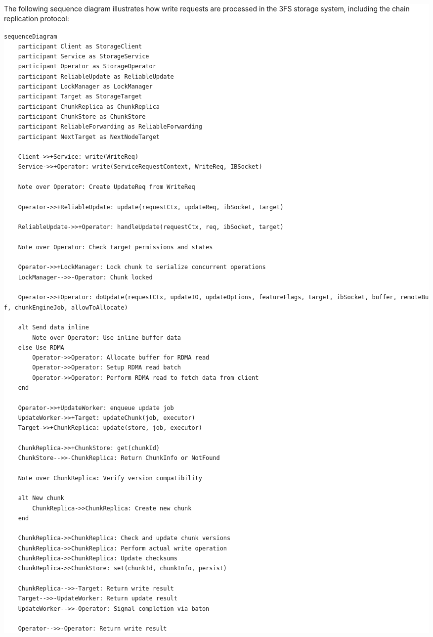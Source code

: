 The following sequence diagram illustrates how write requests are processed in the 3FS storage system, including the chain replication protocol:

```mermaid
sequenceDiagram
    participant Client as StorageClient
    participant Service as StorageService
    participant Operator as StorageOperator
    participant ReliableUpdate as ReliableUpdate
    participant LockManager as LockManager
    participant Target as StorageTarget
    participant ChunkReplica as ChunkReplica
    participant ChunkStore as ChunkStore
    participant ReliableForwarding as ReliableForwarding
    participant NextTarget as NextNodeTarget

    Client->>+Service: write(WriteReq)
    Service->>+Operator: write(ServiceRequestContext, WriteReq, IBSocket)

    Note over Operator: Create UpdateReq from WriteReq

    Operator->>+ReliableUpdate: update(requestCtx, updateReq, ibSocket, target)

    ReliableUpdate->>+Operator: handleUpdate(requestCtx, req, ibSocket, target)

    Note over Operator: Check target permissions and states

    Operator->>+LockManager: Lock chunk to serialize concurrent operations
    LockManager-->>-Operator: Chunk locked

    Operator->>+Operator: doUpdate(requestCtx, updateIO, updateOptions, featureFlags, target, ibSocket, buffer, remoteBuf, chunkEngineJob, allowToAllocate)

    alt Send data inline
        Note over Operator: Use inline buffer data
    else Use RDMA
        Operator->>Operator: Allocate buffer for RDMA read
        Operator->>Operator: Setup RDMA read batch
        Operator->>Operator: Perform RDMA read to fetch data from client
    end

    Operator->>+UpdateWorker: enqueue update job
    UpdateWorker->>+Target: updateChunk(job, executor)
    Target->>+ChunkReplica: update(store, job, executor)

    ChunkReplica->>+ChunkStore: get(chunkId)
    ChunkStore-->>-ChunkReplica: Return ChunkInfo or NotFound

    Note over ChunkReplica: Verify version compatibility

    alt New chunk
        ChunkReplica->>ChunkReplica: Create new chunk
    end

    ChunkReplica->>ChunkReplica: Check and update chunk versions
    ChunkReplica->>ChunkReplica: Perform actual write operation
    ChunkReplica->>ChunkReplica: Update checksums
    ChunkReplica->>ChunkStore: set(chunkId, chunkInfo, persist)

    ChunkReplica-->>-Target: Return write result
    Target-->>-UpdateWorker: Return update result
    UpdateWorker-->>-Operator: Signal completion via baton

    Operator-->>-Operator: Return write result
```